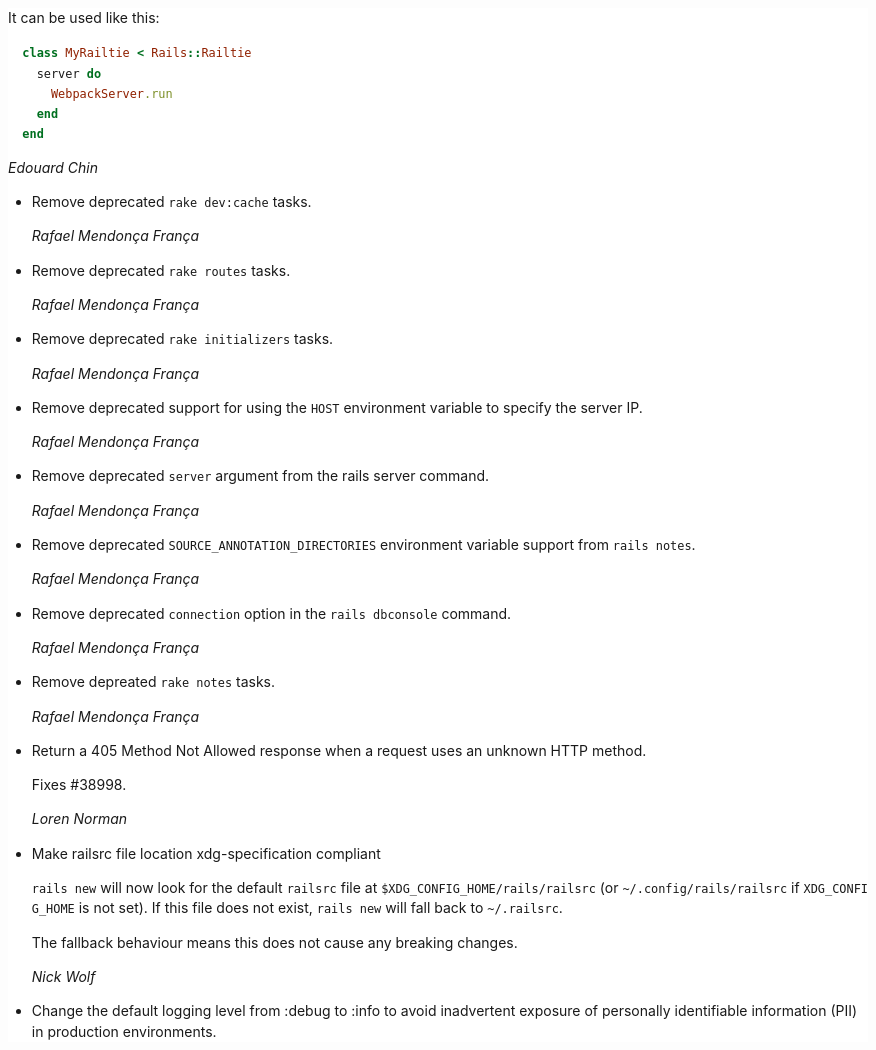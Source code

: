   It can be used like this:

  ```ruby
    class MyRailtie < Rails::Railtie
      server do
        WebpackServer.run
      end
    end
  ```

  _Edouard Chin_

- Remove deprecated `rake dev:cache` tasks.

  _Rafael Mendonça França_

- Remove deprecated `rake routes` tasks.

  _Rafael Mendonça França_

- Remove deprecated `rake initializers` tasks.

  _Rafael Mendonça França_

- Remove deprecated support for using the `HOST` environment variable to specify the server IP.

  _Rafael Mendonça França_

- Remove deprecated `server` argument from the rails server command.

  _Rafael Mendonça França_

- Remove deprecated `SOURCE_ANNOTATION_DIRECTORIES` environment variable support from `rails notes`.

  _Rafael Mendonça França_

- Remove deprecated `connection` option in the `rails dbconsole` command.

  _Rafael Mendonça França_

- Remove depreated `rake notes` tasks.

  _Rafael Mendonça França_

- Return a 405 Method Not Allowed response when a request uses an unknown HTTP method.

  Fixes #38998.

  _Loren Norman_

- Make railsrc file location xdg-specification compliant

  `rails new` will now look for the default `railsrc` file at
  `$XDG_CONFIG_HOME/rails/railsrc` (or `~/.config/rails/railsrc` if
  `XDG_CONFIG_HOME` is not set). If this file does not exist, `rails new`
  will fall back to `~/.railsrc`.

  The fallback behaviour means this does not cause any breaking changes.

  _Nick Wolf_

- Change the default logging level from :debug to :info to avoid inadvertent exposure of personally
  identifiable information (PII) in production environments.
